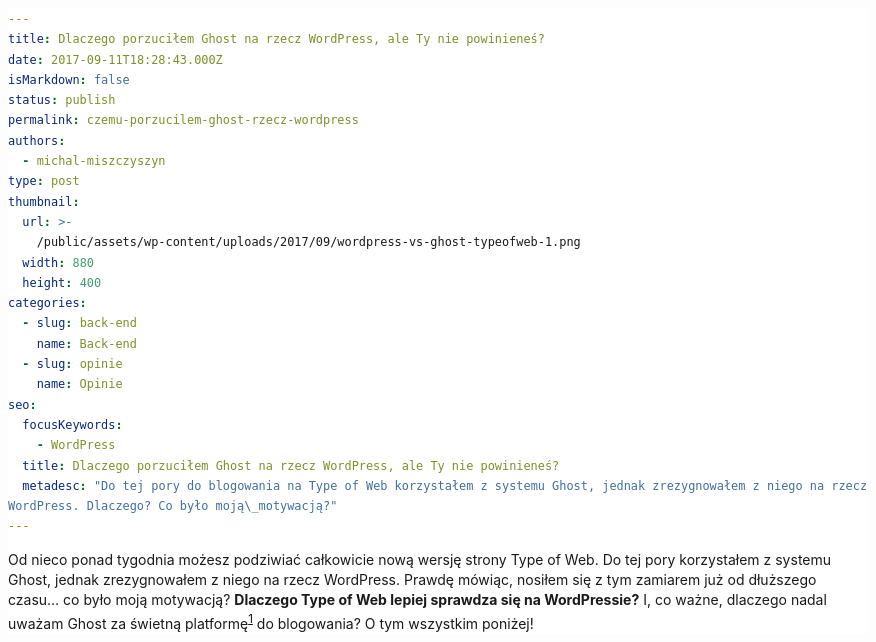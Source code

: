 ```yaml
---
title: Dlaczego porzuciłem Ghost na rzecz WordPress, ale Ty nie powinieneś?
date: 2017-09-11T18:28:43.000Z
isMarkdown: false
status: publish
permalink: czemu-porzucilem-ghost-rzecz-wordpress
authors:
  - michal-miszczyszyn
type: post
thumbnail:
  url: >-
    /public/assets/wp-content/uploads/2017/09/wordpress-vs-ghost-typeofweb-1.png
  width: 880
  height: 400
categories:
  - slug: back-end
    name: Back-end
  - slug: opinie
    name: Opinie
seo:
  focusKeywords:
    - WordPress
  title: Dlaczego porzuciłem Ghost na rzecz WordPress, ale Ty nie powinieneś?
  metadesc: "Do tej pory do blogowania na Type of Web korzystałem z systemu Ghost, jednak zrezygnowałem z niego na rzecz WordPress. Dlaczego? Co było moją\_motywacją?"
---
```


Od nieco ponad tygodnia możesz podziwiać całkowicie nową wersję strony Type of Web. Do tej pory korzystałem z systemu Ghost, jednak zrezygnowałem z niego na rzecz WordPress. Prawdę mówiąc, nosiłem się z tym zamiarem już od dłuższego czasu… co było moją motywacją? <strong>Dlaczego Type of Web lepiej sprawdza się na WordPressie?</strong> I, co ważne, dlaczego nadal uważam Ghost za świetną platformę<sup id="fnref:1"><a href="#fn:1" rel="footnote">1</a></sup> do blogowania? O tym wszystkim poniżej!

<figure id="attachment_348" align="aligncenter" width="1024">
